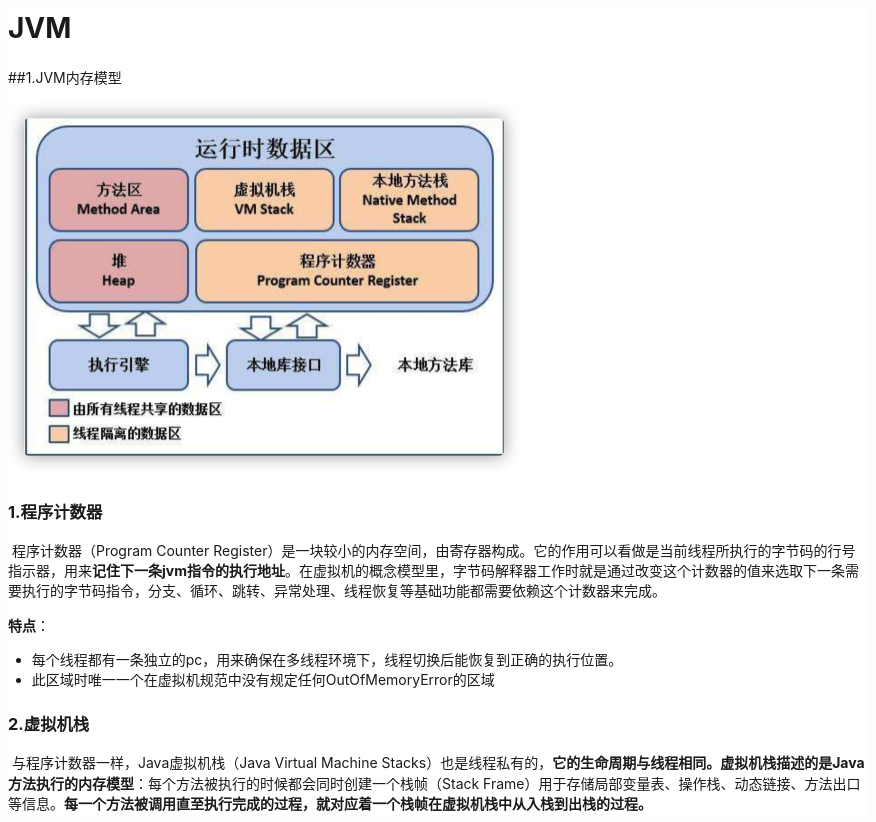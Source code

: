 # 					JVM

##1.JVM内存模型

<img src="https://github.com/ywb-create/Learn-note/blob/master/img/image-20200819113646807.png" alt="image-20200819113646807" style="zoom:50%;" />

### 1.程序计数器

​	程序计数器（Program Counter Register）是一块较小的内存空间，由寄存器构成。它的作用可以看做是当前线程所执行的字节码的行号指示器，用来**记住下一条jvm指令的执行地址**。在虚拟机的概念模型里，字节码解释器工作时就是通过改变这个计数器的值来选取下一条需要执行的字节码指令，分支、循环、跳转、异常处理、线程恢复等基础功能都需要依赖这个计数器来完成。

**特点**：

- 每个线程都有一条独立的pc，用来确保在多线程环境下，线程切换后能恢复到正确的执行位置。
- 此区域时唯一一个在虚拟机规范中没有规定任何OutOfMemoryError的区域

### 2.虚拟机栈

​	与程序计数器一样，Java虚拟机栈（Java Virtual Machine Stacks）也是线程私有的，**它的生命周期与线程相同。虚拟机栈描述的是Java方法执行的内存模型**：每个方法被执行的时候都会同时创建一个栈帧（Stack Frame）用于存储局部变量表、操作栈、动态链接、方法出口等信息。**每一个方法被调用直至执行完成的过程，就对应着一个栈帧在虚拟机栈中从入栈到出栈的过程。**
